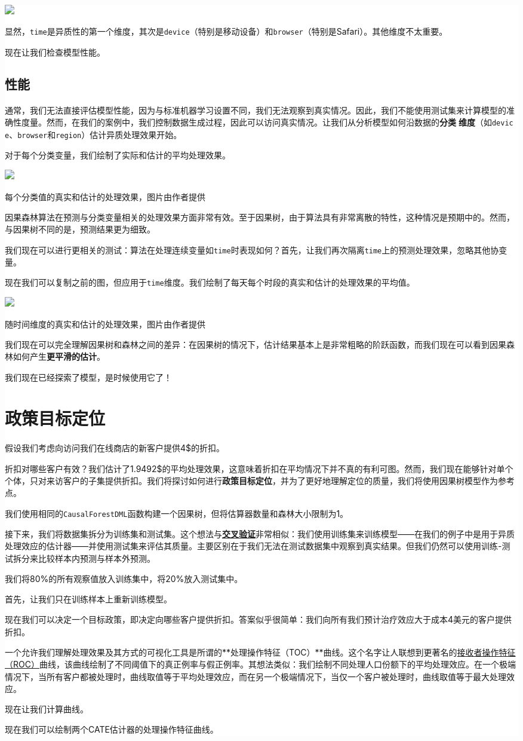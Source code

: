 ![](../Images/4231943452c929d60065ca79cf577212.png)

显然，`time`是异质性的第一个维度，其次是`device`（特别是移动设备）和`browser`（特别是Safari）。其他维度不太重要。

现在让我们检查模型性能。

## 性能

通常，我们无法直接评估模型性能，因为与标准机器学习设置不同，我们无法观察到真实情况。因此，我们不能使用测试集来计算模型的准确性度量。然而，在我们的案例中，我们控制数据生成过程，因此可以访问真实情况。让我们从分析模型如何沿数据的**分类** **维度**（如`device`、`browser`和`region`）估计异质处理效果开始。

对于每个分类变量，我们绘制了实际和估计的平均处理效果。

![](../Images/cb17be601a029225777fc1fd7fd3ddd0.png)

每个分类值的真实和估计的处理效果，图片由作者提供

因果森林算法在预测与分类变量相关的处理效果方面非常有效。至于因果树，由于算法具有非常离散的特性，这种情况是预期中的。然而，与因果树不同的是，预测结果更为细致。

我们现在可以进行更相关的测试：算法在处理连续变量如`time`时表现如何？首先，让我们再次隔离`time`上的预测处理效果，忽略其他协变量。

现在我们可以复制之前的图，但应用于`time`维度。我们绘制了每天每个时段的真实和估计的处理效果的平均值。

![](../Images/8306233b0ad9f2190ffaae1ac541bc7d.png)

随时间维度的真实和估计的处理效果，图片由作者提供

我们现在可以完全理解因果树和森林之间的差异：在因果树的情况下，估计结果基本上是非常粗略的阶跃函数，而我们现在可以看到因果森林如何产生**更平滑的估计**。

我们现在已经探索了模型，是时候使用它了！

# 政策目标定位

假设我们考虑向访问我们在线商店的新客户提供4$的折扣。

折扣对哪些客户有效？我们估计了1.9492$的平均处理效果，这意味着折扣在平均情况下并不真的有利可图。然而，我们现在能够针对单个个体，只对来访客户的子集提供折扣。我们将探讨如何进行**政策目标定位**，并为了更好地理解定位的质量，我们将使用因果树模型作为参考点。

我们使用相同的`CausalForestDML`函数构建一个因果树，但将估算器数量和森林大小限制为1。

接下来，我们将数据集拆分为训练集和测试集。这个想法与[**交叉验证**](https://en.wikipedia.org/wiki/Cross-validation_(statistics))非常相似：我们使用训练集来训练模型——在我们的例子中是用于异质处理效应的估计器——并使用测试集来评估其质量。主要区别在于我们无法在测试数据集中观察到真实结果。但我们仍然可以使用训练-测试拆分来比较样本内预测与样本外预测。

我们将80%的所有观察值放入训练集中，将20%放入测试集中。

首先，让我们只在训练样本上重新训练模型。

现在我们可以决定一个目标政策，即决定向哪些客户提供折扣。答案似乎很简单：我们向所有我们预计治疗效应大于成本4美元的客户提供折扣。

一个允许我们理解处理效果及其方式的可视化工具是所谓的**处理操作特征（TOC）**曲线。这个名字让人联想到更著名的[接收者操作特征（ROC）](https://en.wikipedia.org/wiki/Receiver_operating_characteristic)曲线，该曲线绘制了不同阈值下的真正例率与假正例率。其想法类似：我们绘制不同处理人口份额下的平均处理效应。在一个极端情况下，当所有客户都被处理时，曲线取值等于平均处理效应，而在另一个极端情况下，当仅一个客户被处理时，曲线取值等于最大处理效应。

现在让我们计算曲线。

现在我们可以绘制两个CATE估计器的处理操作特征曲线。

